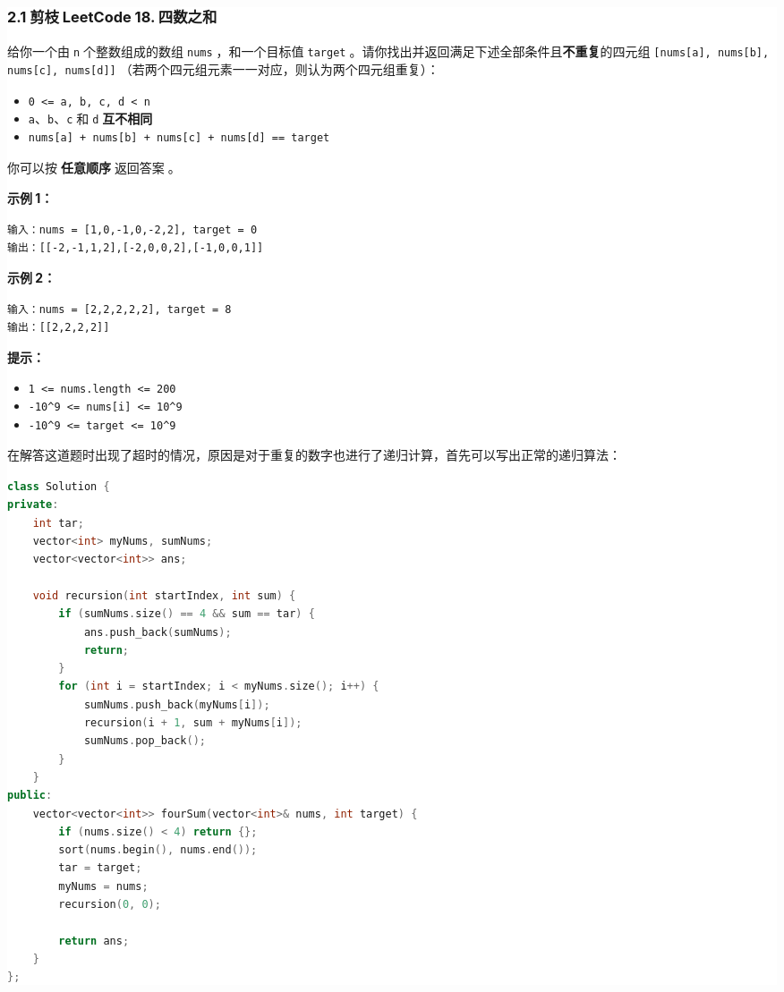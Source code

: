 ### 2.1 剪枝 LeetCode 18. 四数之和

给你一个由 `n` 个整数组成的数组 `nums` ，和一个目标值 `target` 。请你找出并返回满足下述全部条件且**不重复**的四元组 `[nums[a], nums[b], nums[c], nums[d]]` （若两个四元组元素一一对应，则认为两个四元组重复）：

-   `0 <= a, b, c, d < n`
-   `a`、`b`、`c` 和 `d` **互不相同**
-   `nums[a] + nums[b] + nums[c] + nums[d] == target`

你可以按 **任意顺序** 返回答案 。



**示例 1：**

```txt
输入：nums = [1,0,-1,0,-2,2], target = 0
输出：[[-2,-1,1,2],[-2,0,0,2],[-1,0,0,1]]
```

**示例 2：**

```txt
输入：nums = [2,2,2,2,2], target = 8
输出：[[2,2,2,2]]
```


**提示：**

-   `1 <= nums.length <= 200`
-   `-10^9 <= nums[i] <= 10^9`
-   `-10^9 <= target <= 10^9`

在解答这道题时出现了超时的情况，原因是对于重复的数字也进行了递归计算，首先可以写出正常的递归算法：[](./递归四数之和.cpp)

```C++
class Solution {
private:
    int tar;
    vector<int> myNums, sumNums;
    vector<vector<int>> ans;

    void recursion(int startIndex, int sum) {
        if (sumNums.size() == 4 && sum == tar) {
            ans.push_back(sumNums);
            return;
        }
        for (int i = startIndex; i < myNums.size(); i++) {
            sumNums.push_back(myNums[i]);
            recursion(i + 1, sum + myNums[i]);
            sumNums.pop_back();
        }
    }
public:
    vector<vector<int>> fourSum(vector<int>& nums, int target) {
        if (nums.size() < 4) return {};
        sort(nums.begin(), nums.end());
        tar = target;
        myNums = nums;
        recursion(0, 0);

        return ans;
    }
};
```
